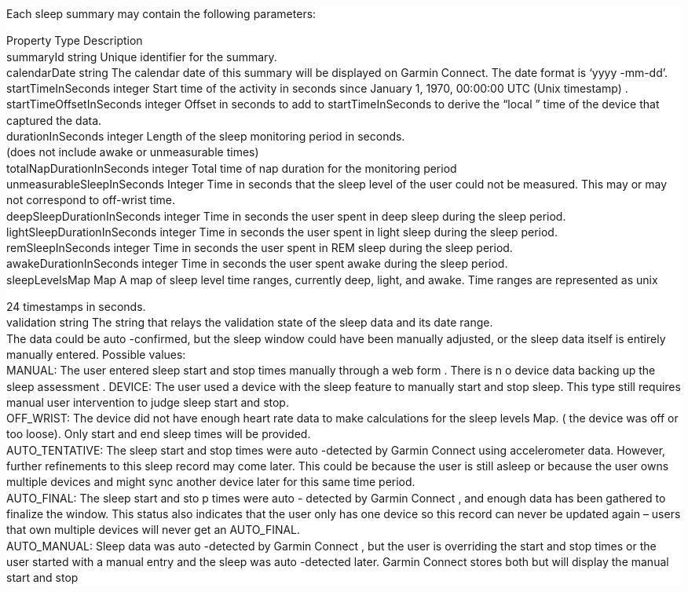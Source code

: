 Each sleep summary may contain the following parameters:  
 
Property  Type  Description  
summaryId  string  Unique identifier for the summary.  
calendarDate  string  The calendar date of this summary will be displayed on 
Garmin Connect. The date format is ‘yyyy -mm-dd’. 
startTimeInSeconds  integer  Start time of the activity in seconds since January 1, 
1970, 00:00:00 UTC (Unix timestamp) . 
startTimeOffsetInSeconds  integer  Offset in seconds to add to startTimeInSeconds to 
derive the “local ” time of the device that captured the 
data.  
durationInSeconds  integer  Length of the  sleep  monitoring period in seconds.  
(does not include awake or unmeasurable times)  
totalNapDurationInSeconds  integer  Total time of nap duration for the monitoring period  
unmeasurableSleepInSeconds  Integer  Time in seconds that the sleep level of the user could 
not be measured. This may or may not correspond to 
off-wrist time.  
deepSleepDurationInSeconds  integer  Time in seconds the user spent in deep sleep during the 
sleep period.  
lightSleepDurationInSeconds  integer  Time in seconds the user spent in light sleep during the 
sleep period.  
remSleepInSeconds  integer  Time in seconds the user spent in REM  sleep during the 
sleep period.  
awakeDurationInSeconds  integer  Time in seconds the user spent awake during the sleep 
period.  
sleepLevelsMap  Map  A map of sleep level time ranges, currently deep, light, 
and awake. Time ranges are represented as unix 

 
24 
 timestamps in seconds.  
validation  string  The string  that relays the validation state of the sleep 
data and its date range.  
The data could be auto -confirmed, but the sleep 
window could have been manually adjusted, or the 
sleep data itself is entirely manually entered. Possible 
values:  
MANUAL: The user entered sleep start and stop times 
manually  through a web form . There is n o device data 
backing up the sleep assessment . 
DEVICE: The user used a device with the sleep feature to 
manually start and stop sleep.  This type still requires 
manual user intervention to judge sleep start and stop.  
OFF_WRIST: The device  did not have  enough heart rate 
data to make calculations for the sleep levels Map. ( the 
device was off or too loose). Only start and end sleep 
times will be provided.  
AUTO_TENTATIVE: The sleep start and stop times were 
auto -detected by Garmin Connect using accelerometer 
data. However, further refinements to this sleep record 
may  come later. This could be because the user is still 
asleep or because the user owns multiple devices and 
might sync another device later for this same time 
period.  
AUTO_FINAL: The sleep start and sto p times were auto -
detected by Garmin Connect , and enough data has been 
gathered to finalize the window.  This status also 
indicates that the user only has one device so this 
record can never be updated again – users that own 
multiple devices will never get an AUTO_FINAL.  
AUTO_MANUAL: Sleep data was auto -detected by 
Garmin Connect , but the user is overriding the start and 
stop times or the user started with a manual entry and 
the sleep was auto -detected later.  Garmin Connect 
stores both but will display the manual start and stop 